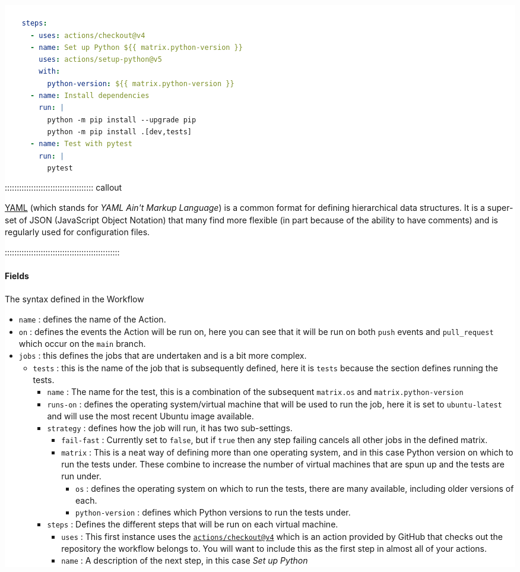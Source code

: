 ``` yaml

    steps:
      - uses: actions/checkout@v4
      - name: Set up Python ${{ matrix.python-version }}
        uses: actions/setup-python@v5
        with:
          python-version: ${{ matrix.python-version }}
      - name: Install dependencies
        run: |
          python -m pip install --upgrade pip
          python -m pip install .[dev,tests]
      - name: Test with pytest
        run: |
          pytest

```

::::::::::::::::::::::::::::::::::::: callout

[YAML][yaml] (which stands for _YAML Ain't Markup Language_) is a common format for defining hierarchical data
structures. It is a super-set of JSON (JavaScript Object Notation) that many find more flexible (in part because of the
ability to have comments) and is regularly used for configuration files.

::::::::::::::::::::::::::::::::::::::::::::::::

#### Fields

The syntax defined in the Workflow

- `name` : defines the name of the Action.
- `on` : defines the events the Action will be run on, here you can see that it will be run on both `push` events and
  `pull_request` which occur on the `main` branch.
- `jobs` : this defines the jobs that are undertaken and is a bit more complex.
  - `tests` : this is the name of the job that is subsequently defined, here it is `tests` because the section defines
    running the tests.
    - `name` : The name for the test, this is a combination of the subsequent `matrix.os` and `matrix.python-version`
    - `runs-on` : defines the operating system/virtual machine that will be used to run the job, here it is set to
      `ubuntu-latest` and will use the most recent Ubuntu image available.
    - `strategy` : defines how the job will run, it has two sub-settings.
      - `fail-fast` : Currently set to `false`, but if `true` then any step failing cancels all other jobs in the
        defined matrix.
      - `matrix` : This is a neat way of defining more than one operating system, and in this case Python version on
        which to run the tests under. These combine to increase the number of virtual machines that are spun up and the
        tests are run under.
        - `os` : defines the operating system on which to run the tests, there are many available, including older
          versions of each.
        - `python-version` : defines which Python versions to run the tests under.
    - `steps` : Defines the different steps that will be run on each virtual machine.
      - `uses` : This first instance uses the [`actions/checkout@v4`](https://github.com/actions/checkout) which is an
        action provided by GitHub that checks out the repository the workflow belongs to. You will want to include this
        as the first step in almost all of your actions.
      - `name` : A description of the next step, in this case _Set up Python_

[fg]: https://forgejo.org
[fg-actions]: https://forgejo.org/docs/next/user/actions/
[gh]: https://github.com
[gh-actions]: https://docs.github.com/en/actions
[gh-actions-market]: https://github.com/marketplace?type=actions
[gl]: https://gitlab.com
[gl-cicd]: https://docs.gitlab.com/ee/ci/
[orda]: https://orda.shef.ac.uk/
[precommit]: https://pre-commit.com/
[precommit-ci]: https://pre-commit.ci/
[precommit-ci-docs]: https://pre-commit.ci/#configuration
[python-maths]: https://github.com/ns-rse/python-maths
[yaml]: https://yaml.org